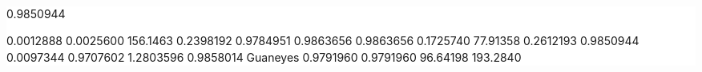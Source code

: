 0.9850944
</td>
<td style="text-align:right;">
0.0012888
</td>
<td style="text-align:right;">
0.0025600
</td>
<td style="text-align:right;">
156.1463
</td>
<td style="text-align:right;">
0.2398192
</td>
<td style="text-align:right;">
0.9784951
</td>
<td style="text-align:right;">
0.9863656
</td>
<td style="text-align:right;">
0.9863656
</td>
<td style="text-align:right;">
0.1725740
</td>
<td style="text-align:right;">
77.91358
</td>
<td style="text-align:right;">
0.2612193
</td>
<td style="text-align:right;">
0.9850944
</td>
<td style="text-align:right;">
0.0097344
</td>
<td style="text-align:right;">
0.9707602
</td>
<td style="text-align:right;">
1.2803596
</td>
<td style="text-align:right;">
0.9858014
</td>
</tr>
<tr>
<td style="text-align:left;">
Guaneyes
</td>
<td style="text-align:right;">
0.9791960
</td>
<td style="text-align:right;">
0.9791960
</td>
<td style="text-align:right;">
96.64198
</td>
<td style="text-align:right;">
193.2840
</td>